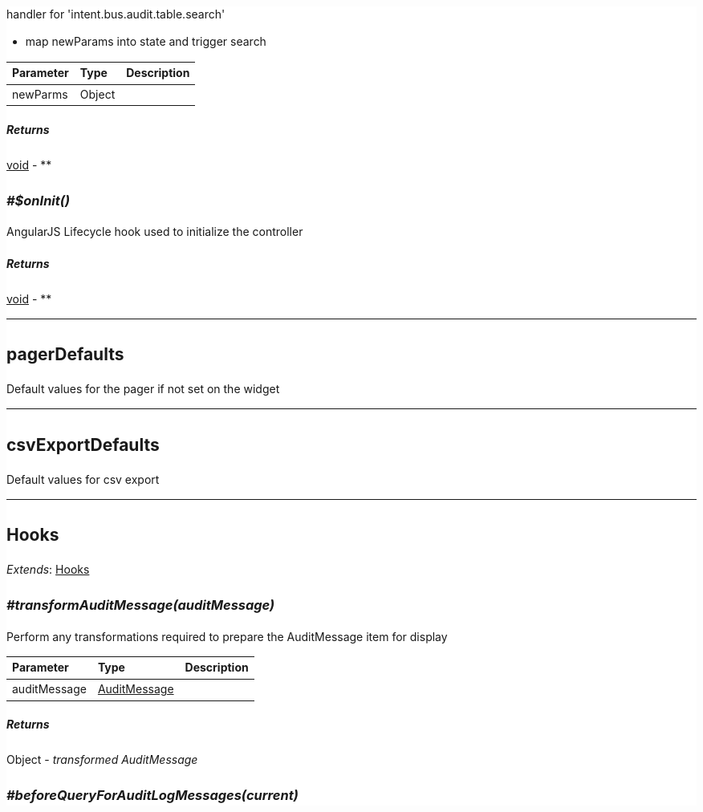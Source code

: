 handler for 'intent.bus.audit.table.search'
- map newParams into state and trigger search

| Parameter | Type | Description |
| :-- | :-- | :-- |
| newParms | Object |  |

##### Returns

[void](#void) - **

### <a name="AuditQueryController_$onInit"></a>*#$onInit()*

AngularJS Lifecycle hook used to initialize the controller

##### Returns

[void](#void) - **

---

## pagerDefaults

Default values for the pager if not set on the widget

---

## csvExportDefaults

Default values for csv export

---

## Hooks


*Extends*: [Hooks](lib-bb-widget-extension-ng.html#Hooks)

### <a name="Hooks_transformAuditMessage"></a>*#transformAuditMessage(auditMessage)*

Perform any transformations required to prepare the AuditMessage item for display

| Parameter | Type | Description |
| :-- | :-- | :-- |
| auditMessage | [AuditMessage](model-bb-audit-query-ng.html#AuditMessage) |  |

##### Returns

Object - *transformed AuditMessage*

### <a name="Hooks_beforeQueryForAuditLogMessages"></a>*#beforeQueryForAuditLogMessages(current)*
